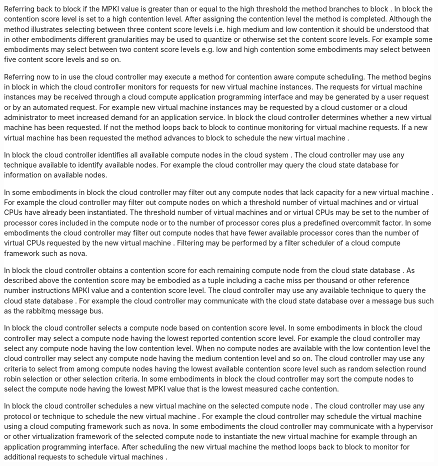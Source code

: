 Referring back to block if the MPKI value is greater than or equal to the high threshold the method branches to block . In block the contention score level is set to a high contention level. After assigning the contention level the method is completed. Although the method illustrates selecting between three content score levels i.e. high medium and low contention it should be understood that in other embodiments different granularities may be used to quantize or otherwise set the content score levels. For example some embodiments may select between two content score levels e.g. low and high contention some embodiments may select between five content score levels and so on.

Referring now to in use the cloud controller may execute a method for contention aware compute scheduling. The method begins in block in which the cloud controller monitors for requests for new virtual machine instances. The requests for virtual machine instances may be received through a cloud compute application programming interface and may be generated by a user request or by an automated request. For example new virtual machine instances may be requested by a cloud customer or a cloud administrator to meet increased demand for an application service. In block the cloud controller determines whether a new virtual machine has been requested. If not the method loops back to block to continue monitoring for virtual machine requests. If a new virtual machine has been requested the method advances to block to schedule the new virtual machine .

In block the cloud controller identifies all available compute nodes in the cloud system . The cloud controller may use any technique available to identify available nodes. For example the cloud controller may query the cloud state database for information on available nodes.

In some embodiments in block the cloud controller may filter out any compute nodes that lack capacity for a new virtual machine . For example the cloud controller may filter out compute nodes on which a threshold number of virtual machines and or virtual CPUs have already been instantiated. The threshold number of virtual machines and or virtual CPUs may be set to the number of processor cores included in the compute node or to the number of processor cores plus a predefined overcommit factor. In some embodiments the cloud controller may filter out compute nodes that have fewer available processor cores than the number of virtual CPUs requested by the new virtual machine . Filtering may be performed by a filter scheduler of a cloud compute framework such as nova.

In block the cloud controller obtains a contention score for each remaining compute node from the cloud state database . As described above the contention score may be embodied as a tuple including a cache miss per thousand or other reference number instructions MPKI value and a contention score level. The cloud controller may use any available technique to query the cloud state database . For example the cloud controller may communicate with the cloud state database over a message bus such as the rabbitmq message bus.

In block the cloud controller selects a compute node based on contention score level. In some embodiments in block the cloud controller may select a compute node having the lowest reported contention score level. For example the cloud controller may select any compute node having the low contention level. When no compute nodes are available with the low contention level the cloud controller may select any compute node having the medium contention level and so on. The cloud controller may use any criteria to select from among compute nodes having the lowest available contention score level such as random selection round robin selection or other selection criteria. In some embodiments in block the cloud controller may sort the compute nodes to select the compute node having the lowest MPKI value that is the lowest measured cache contention.

In block the cloud controller schedules a new virtual machine on the selected compute node . The cloud controller may use any protocol or technique to schedule the new virtual machine . For example the cloud controller may schedule the virtual machine using a cloud computing framework such as nova. In some embodiments the cloud controller may communicate with a hypervisor or other virtualization framework of the selected compute node to instantiate the new virtual machine for example through an application programming interface. After scheduling the new virtual machine the method loops back to block to monitor for additional requests to schedule virtual machines .
